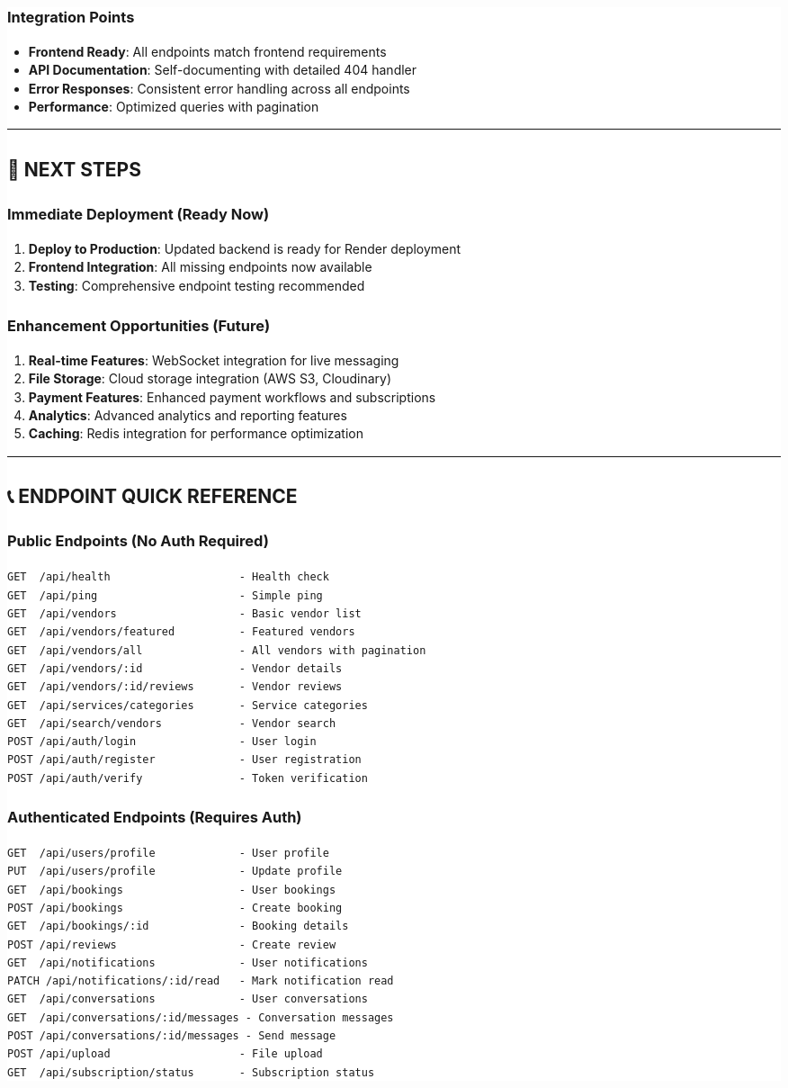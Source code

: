 ### Integration Points
- **Frontend Ready**: All endpoints match frontend requirements
- **API Documentation**: Self-documenting with detailed 404 handler
- **Error Responses**: Consistent error handling across all endpoints
- **Performance**: Optimized queries with pagination

---

## 🔄 NEXT STEPS

### Immediate Deployment (Ready Now)
1. **Deploy to Production**: Updated backend is ready for Render deployment
2. **Frontend Integration**: All missing endpoints now available
3. **Testing**: Comprehensive endpoint testing recommended

### Enhancement Opportunities (Future)
1. **Real-time Features**: WebSocket integration for live messaging
2. **File Storage**: Cloud storage integration (AWS S3, Cloudinary)
3. **Payment Features**: Enhanced payment workflows and subscriptions
4. **Analytics**: Advanced analytics and reporting features
5. **Caching**: Redis integration for performance optimization

---

## 📞 ENDPOINT QUICK REFERENCE

### Public Endpoints (No Auth Required)
```
GET  /api/health                    - Health check
GET  /api/ping                      - Simple ping
GET  /api/vendors                   - Basic vendor list
GET  /api/vendors/featured          - Featured vendors
GET  /api/vendors/all               - All vendors with pagination
GET  /api/vendors/:id               - Vendor details
GET  /api/vendors/:id/reviews       - Vendor reviews
GET  /api/services/categories       - Service categories
GET  /api/search/vendors            - Vendor search
POST /api/auth/login                - User login
POST /api/auth/register             - User registration
POST /api/auth/verify               - Token verification
```

### Authenticated Endpoints (Requires Auth)
```
GET  /api/users/profile             - User profile
PUT  /api/users/profile             - Update profile
GET  /api/bookings                  - User bookings
POST /api/bookings                  - Create booking
GET  /api/bookings/:id              - Booking details
POST /api/reviews                   - Create review
GET  /api/notifications             - User notifications
PATCH /api/notifications/:id/read   - Mark notification read
GET  /api/conversations             - User conversations
GET  /api/conversations/:id/messages - Conversation messages
POST /api/conversations/:id/messages - Send message
POST /api/upload                    - File upload
GET  /api/subscription/status       - Subscription status
```
